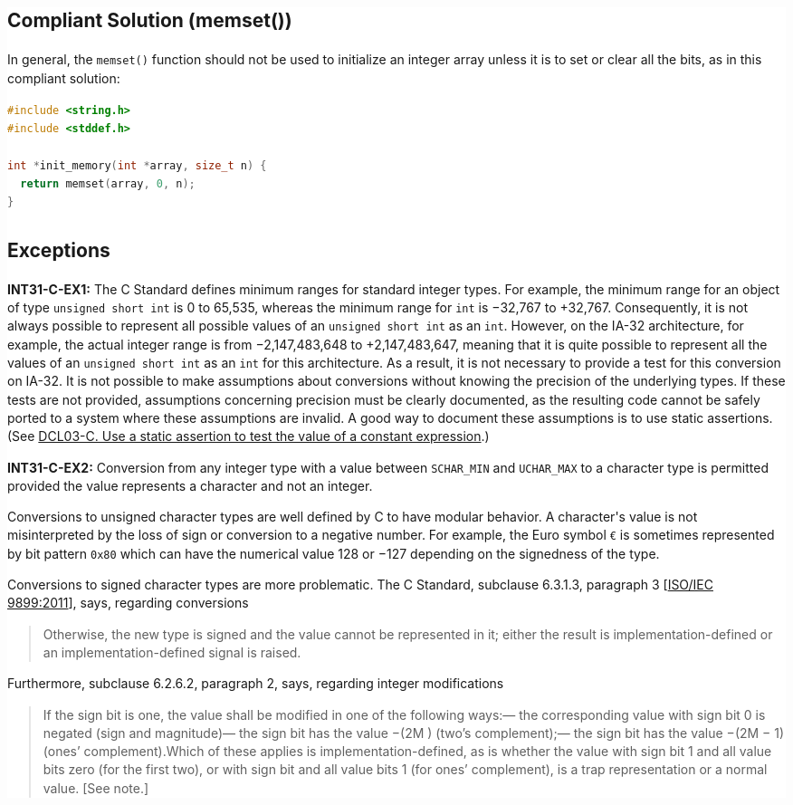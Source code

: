 ## Compliant Solution (memset())

In general, the `memset()` function should not be used to initialize an integer array unless it is to set or clear all the bits, as in this compliant solution:

```cpp
#include <string.h>
#include <stddef.h>

int *init_memory(int *array, size_t n) {
  return memset(array, 0, n); 
} 
```

## Exceptions

**INT31-C-EX1:** The C Standard defines minimum ranges for standard integer types. For example, the minimum range for an object of type `unsigned short int` is 0 to 65,535, whereas the minimum range for `int` is −32,767 to +32,767. Consequently, it is not always possible to represent all possible values of an `unsigned short int` as an `int`. However, on the IA-32 architecture, for example, the actual integer range is from −2,147,483,648 to +2,147,483,647, meaning that it is quite possible to represent all the values of an `unsigned short int` as an `int` for this architecture. As a result, it is not necessary to provide a test for this conversion on IA-32. It is not possible to make assumptions about conversions without knowing the precision of the underlying types. If these tests are not provided, assumptions concerning precision must be clearly documented, as the resulting code cannot be safely ported to a system where these assumptions are invalid. A good way to document these assumptions is to use static assertions. (See [DCL03-C. Use a static assertion to test the value of a constant expression](https://wiki.sei.cmu.edu/confluence/display/c/DCL03-C.+Use+a+static+assertion+to+test+the+value+of+a+constant+expression).)

**INT31-C-EX2:** Conversion from any integer type with a value between `SCHAR_MIN` and `UCHAR_MAX` to a character type is permitted provided the value represents a character and not an integer.

Conversions to unsigned character types are well defined by C to have modular behavior. A character's value is not misinterpreted by the loss of sign or conversion to a negative number. For example, the Euro symbol `€` is sometimes represented by bit pattern `0x80` which can have the numerical value 128 or −127 depending on the signedness of the type.

Conversions to signed character types are more problematic. The C Standard, subclause 6.3.1.3, paragraph 3 \[[ISO/IEC 9899:2011](https://wiki.sei.cmu.edu/confluence/display/c/AA.+Bibliography#AA.Bibliography-ISO-IECTR24731-2-2010)\], says, regarding conversions

> Otherwise, the new type is signed and the value cannot be represented in it; either the result is implementation-defined or an implementation-defined signal is raised.


Furthermore, subclause 6.2.6.2, paragraph 2, says, regarding integer modifications

> If the sign bit is one, the value shall be modified in one of the following ways:— the corresponding value with sign bit 0 is negated (sign and magnitude)— the sign bit has the value −(2M ) (two’s complement);— the sign bit has the value −(2M − 1) (ones’ complement).Which of these applies is implementation-defined, as is whether the value with sign bit 1 and all value bits zero (for the first two), or with sign bit and all value bits 1 (for ones’ complement), is a trap representation or a normal value. \[See note.\]
